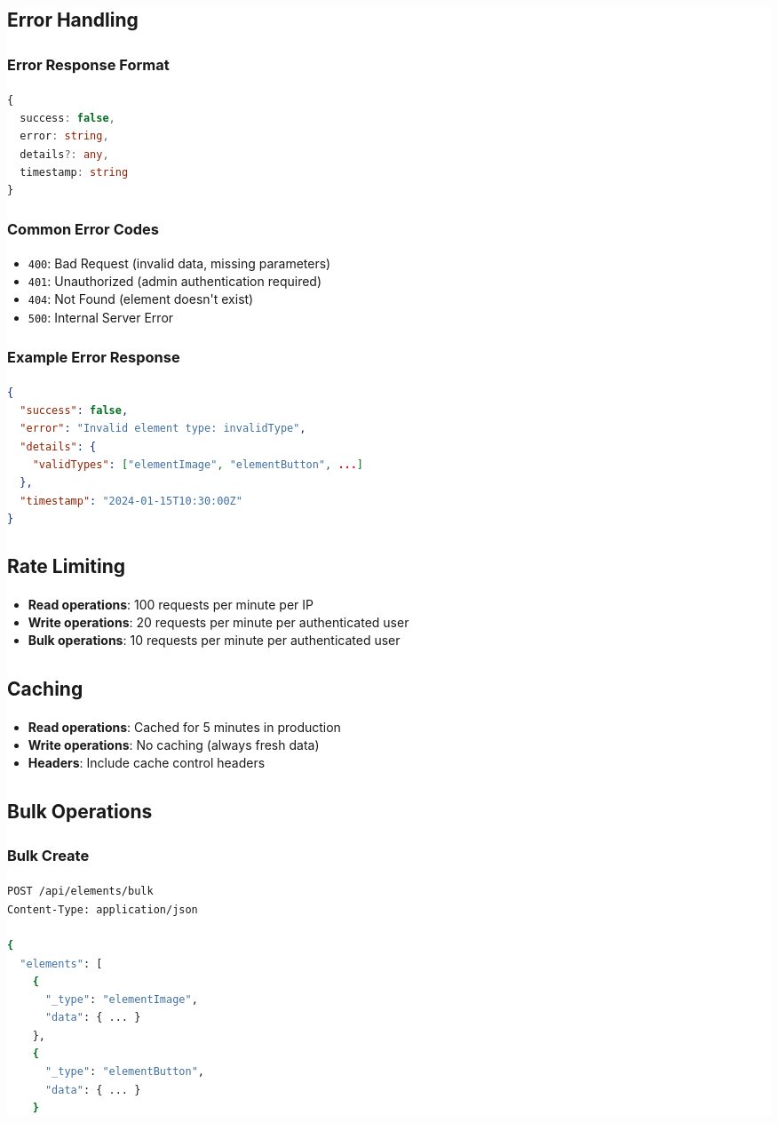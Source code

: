 ## Error Handling

### Error Response Format

```typescript
{
  success: false,
  error: string,
  details?: any,
  timestamp: string
}
```

### Common Error Codes

- `400`: Bad Request (invalid data, missing parameters)
- `401`: Unauthorized (admin authentication required)
- `404`: Not Found (element doesn't exist)
- `500`: Internal Server Error

### Example Error Response

```json
{
  "success": false,
  "error": "Invalid element type: invalidType",
  "details": {
    "validTypes": ["elementImage", "elementButton", ...]
  },
  "timestamp": "2024-01-15T10:30:00Z"
}
```

## Rate Limiting

- **Read operations**: 100 requests per minute per IP
- **Write operations**: 20 requests per minute per authenticated user
- **Bulk operations**: 10 requests per minute per authenticated user

## Caching

- **Read operations**: Cached for 5 minutes in production
- **Write operations**: No caching (always fresh data)
- **Headers**: Include cache control headers

## Bulk Operations

### Bulk Create

```bash
POST /api/elements/bulk
Content-Type: application/json

{
  "elements": [
    {
      "_type": "elementImage",
      "data": { ... }
    },
    {
      "_type": "elementButton",
      "data": { ... }
    }
```

  [key: string]: any;
